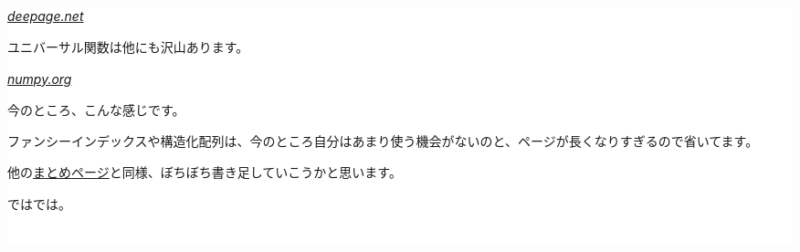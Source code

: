 <p><iframe class="embed-card embed-webcard" style="display: block; width: 100%; height: 155px; max-width: 500px; margin: 10px 0px;" title="ベクトルの内積や行列の積を求めるnumpy.dot関数の使い方" src="https://hatenablog-parts.com/embed?url=https%3A%2F%2Fdeepage.net%2Ffeatures%2Fnumpy-dot.html" frameborder="0" scrolling="no"></iframe><cite class="hatena-citation"><a href="https://deepage.net/features/numpy-dot.html">deepage.net</a></cite></p>
<p>ユニバーサル関数は他にも沢山あります。 </p>
<p><iframe class="embed-card embed-webcard" style="display: block; width: 100%; height: 155px; max-width: 500px; margin: 10px 0px;" title="Universal functions (ufunc) — NumPy v1.19.dev0 Manual" src="https://hatenablog-parts.com/embed?url=https%3A%2F%2Fnumpy.org%2Fdevdocs%2Freference%2Fufuncs.html%23ufunc" frameborder="0" scrolling="no"></iframe><cite class="hatena-citation"><a href="https://numpy.org/devdocs/reference/ufuncs.html#ufunc">numpy.org</a></cite></p>
<p>今のところ、こんな感じです。</p>
<p>ファンシーインデックスや構造化配列は、今のところ自分はあまり使う機会がないのと、ページが長くなりすぎるので省いてます。</p>
<p>他の<a class="keyword" href="http://d.hatena.ne.jp/keyword/%A4%DE%A4%C8%A4%E1%A5%DA%A1%BC%A5%B8">まとめページ</a>と同様、ぼちぼち書き足していこうかと思います。</p>
<p>ではでは。</p>
<p> </p>

